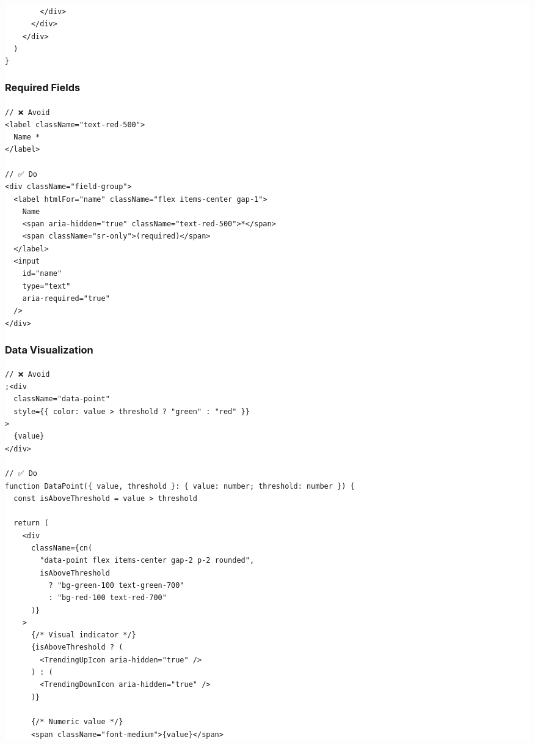 ```tsx
        </div>
      </div>
    </div>
  )
}
```

### Required Fields

```tsx
// ❌ Avoid
<label className="text-red-500">
  Name *
</label>

// ✅ Do
<div className="field-group">
  <label htmlFor="name" className="flex items-center gap-1">
    Name
    <span aria-hidden="true" className="text-red-500">*</span>
    <span className="sr-only">(required)</span>
  </label>
  <input
    id="name"
    type="text"
    aria-required="true"
  />
</div>
```

### Data Visualization

```tsx
// ❌ Avoid
;<div
  className="data-point"
  style={{ color: value > threshold ? "green" : "red" }}
>
  {value}
</div>

// ✅ Do
function DataPoint({ value, threshold }: { value: number; threshold: number }) {
  const isAboveThreshold = value > threshold

  return (
    <div
      className={cn(
        "data-point flex items-center gap-2 p-2 rounded",
        isAboveThreshold
          ? "bg-green-100 text-green-700"
          : "bg-red-100 text-red-700"
      )}
    >
      {/* Visual indicator */}
      {isAboveThreshold ? (
        <TrendingUpIcon aria-hidden="true" />
      ) : (
        <TrendingDownIcon aria-hidden="true" />
      )}

      {/* Numeric value */}
      <span className="font-medium">{value}</span>

```